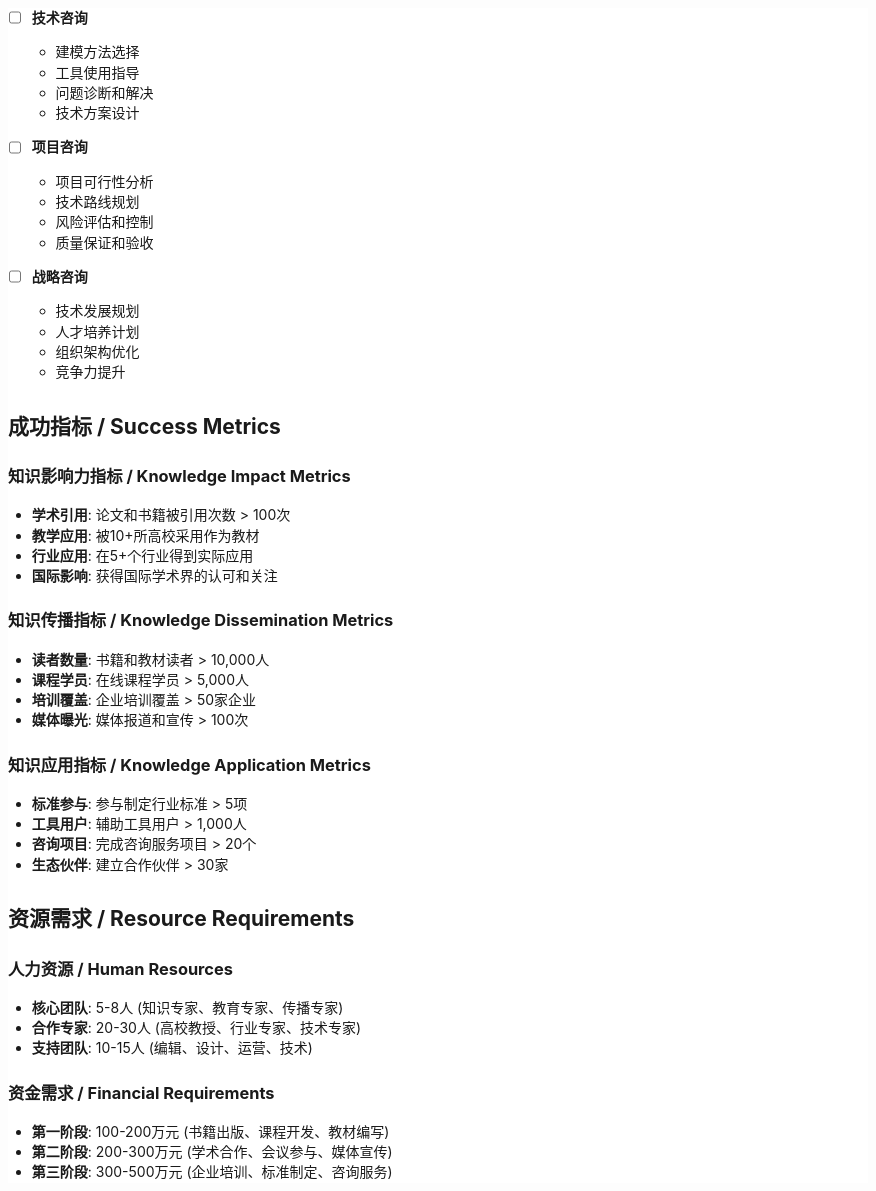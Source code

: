 - [ ] **技术咨询**
  - 建模方法选择
  - 工具使用指导
  - 问题诊断和解决
  - 技术方案设计

- [ ] **项目咨询**
  - 项目可行性分析
  - 技术路线规划
  - 风险评估和控制
  - 质量保证和验收

- [ ] **战略咨询**
  - 技术发展规划
  - 人才培养计划
  - 组织架构优化
  - 竞争力提升

## 成功指标 / Success Metrics

### 知识影响力指标 / Knowledge Impact Metrics

- **学术引用**: 论文和书籍被引用次数 > 100次
- **教学应用**: 被10+所高校采用作为教材
- **行业应用**: 在5+个行业得到实际应用
- **国际影响**: 获得国际学术界的认可和关注

### 知识传播指标 / Knowledge Dissemination Metrics

- **读者数量**: 书籍和教材读者 > 10,000人
- **课程学员**: 在线课程学员 > 5,000人
- **培训覆盖**: 企业培训覆盖 > 50家企业
- **媒体曝光**: 媒体报道和宣传 > 100次

### 知识应用指标 / Knowledge Application Metrics

- **标准参与**: 参与制定行业标准 > 5项
- **工具用户**: 辅助工具用户 > 1,000人
- **咨询项目**: 完成咨询服务项目 > 20个
- **生态伙伴**: 建立合作伙伴 > 30家

## 资源需求 / Resource Requirements

### 人力资源 / Human Resources

- **核心团队**: 5-8人 (知识专家、教育专家、传播专家)
- **合作专家**: 20-30人 (高校教授、行业专家、技术专家)
- **支持团队**: 10-15人 (编辑、设计、运营、技术)

### 资金需求 / Financial Requirements

- **第一阶段**: 100-200万元 (书籍出版、课程开发、教材编写)
- **第二阶段**: 200-300万元 (学术合作、会议参与、媒体宣传)
- **第三阶段**: 300-500万元 (企业培训、标准制定、咨询服务)
